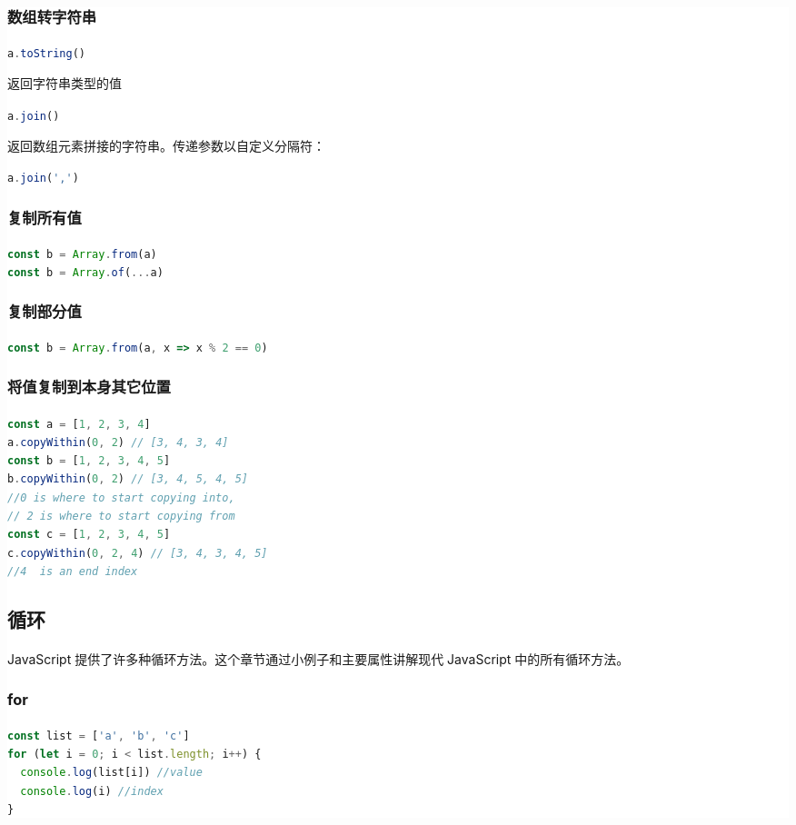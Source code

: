 ### 数组转字符串

```js
a.toString()
```

返回字符串类型的值

```js
a.join()
```

返回数组元素拼接的字符串。传递参数以自定义分隔符：

```js
a.join(',')
```

### 复制所有值

```js
const b = Array.from(a)
const b = Array.of(...a)
```

### 复制部分值

```js
const b = Array.from(a, x => x % 2 == 0)
```

### 将值复制到本身其它位置

```js
const a = [1, 2, 3, 4]
a.copyWithin(0, 2) // [3, 4, 3, 4]
const b = [1, 2, 3, 4, 5]
b.copyWithin(0, 2) // [3, 4, 5, 4, 5]
//0 is where to start copying into,
// 2 is where to start copying from
const c = [1, 2, 3, 4, 5]
c.copyWithin(0, 2, 4) // [3, 4, 3, 4, 5]
//4  is an end index
```

## 循环

JavaScript 提供了许多种循环方法。这个章节通过小例子和主要属性讲解现代 JavaScript 中的所有循环方法。

### for

```js
const list = ['a', 'b', 'c']
for (let i = 0; i < list.length; i++) {
  console.log(list[i]) //value
  console.log(i) //index
}
```


  ['a' + '_' + 'b']: 'z'